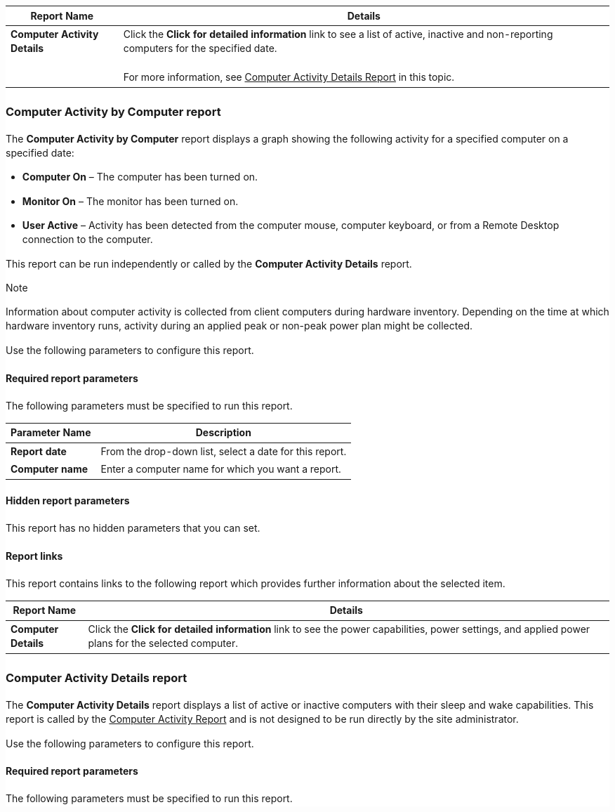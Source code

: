 |Report Name|Details|  
|-----------------|-------------|  
|**Computer Activity Details**|Click the **Click for detailed information** link to see a list of active, inactive and non-reporting computers for the specified date.<br /><br /> For more information, see [Computer Activity Details Report](#BKMK_Activity_Details) in this topic.|  

###  <a name="BKMK_Comp_Activity_by_computer"></a> Computer Activity by Computer report  
 The **Computer Activity by Computer** report displays a graph showing the following activity for a specified computer on a specified date:  

-   **Computer On** – The computer has been turned on.  

-   **Monitor On** – The monitor has been turned on.  

-   **User Active** – Activity has been detected from the computer mouse, computer keyboard, or from a Remote Desktop connection to the computer.  

 This report can be run independently or called by the **Computer Activity Details** report.  

> [!NOTE]  
>  Information about computer activity is collected from client computers during hardware inventory. Depending on the time at which hardware inventory runs, activity during an applied peak or non-peak power plan might be collected.  

 Use the following parameters to configure this report.  

#### Required report parameters  
 The following parameters must be specified to run this report.  

|Parameter Name|Description|  
|--------------------|-----------------|  
|**Report date**|From the drop-down list, select a date for this report.|  
|**Computer name**|Enter a computer name for which you want a report.|  

#### Hidden report parameters  
 This report has no hidden parameters that you can set.  

#### Report links  
 This report contains links to the following report which provides further information about the selected item.  

|Report Name|Details|  
|-----------------|-------------|  
|**Computer Details**|Click the **Click for detailed information** link to see the power capabilities, power settings, and applied power plans for the selected computer.|  

###  <a name="BKMK_Activity_Details"></a> Computer Activity Details report  
 The **Computer Activity Details** report displays a list of active or inactive computers with their sleep and wake capabilities. This report is called by the [Computer Activity Report](#BKMK_Activity) and is not designed to be run directly by the site administrator.  

 Use the following parameters to configure this report.  

#### Required report parameters  
 The following parameters must be specified to run this report.  
